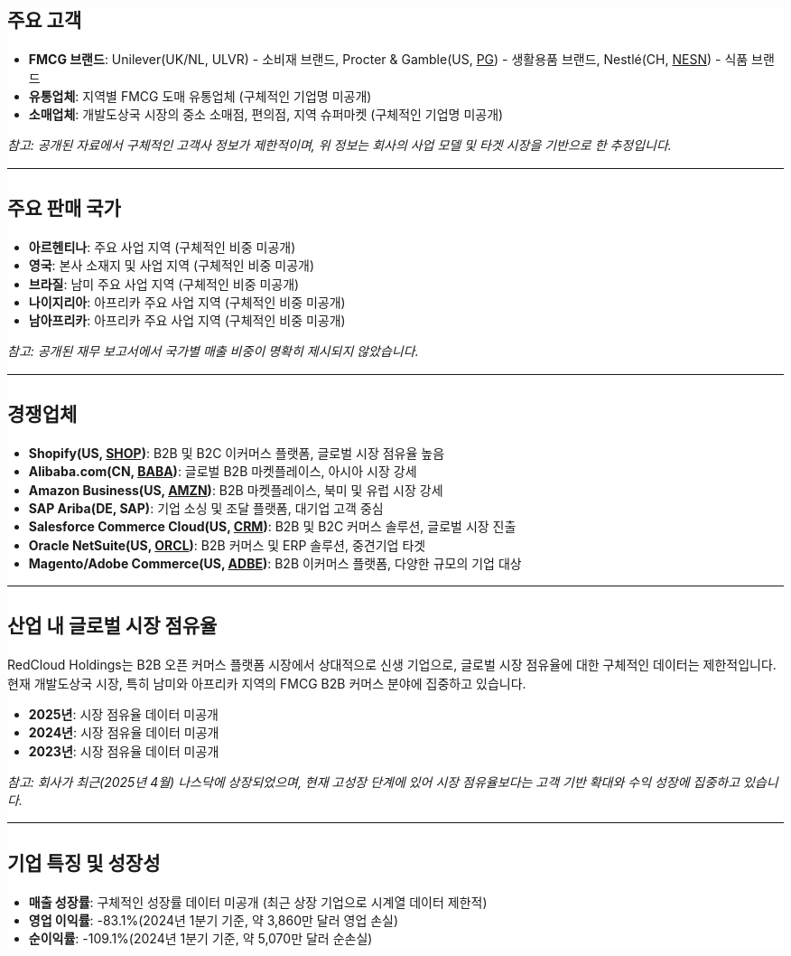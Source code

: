 
## 주요 고객

- **FMCG 브랜드**: Unilever(UK/NL, ULVR) - 소비재 브랜드, Procter & Gamble(US, [PG](/company-analysis/pg/)) - 생활용품 브랜드, Nestlé(CH, [NESN](/company-analysis/nesn/)) - 식품 브랜드
- **유통업체**: 지역별 FMCG 도매 유통업체 (구체적인 기업명 미공개)
- **소매업체**: 개발도상국 시장의 중소 소매점, 편의점, 지역 슈퍼마켓 (구체적인 기업명 미공개)

_참고: 공개된 자료에서 구체적인 고객사 정보가 제한적이며, 위 정보는 회사의 사업 모델 및 타겟 시장을 기반으로 한 추정입니다._

---

## 주요 판매 국가

- **아르헨티나**: 주요 사업 지역 (구체적인 비중 미공개)
- **영국**: 본사 소재지 및 사업 지역 (구체적인 비중 미공개)
- **브라질**: 남미 주요 사업 지역 (구체적인 비중 미공개)
- **나이지리아**: 아프리카 주요 사업 지역 (구체적인 비중 미공개)
- **남아프리카**: 아프리카 주요 사업 지역 (구체적인 비중 미공개)

_참고: 공개된 재무 보고서에서 국가별 매출 비중이 명확히 제시되지 않았습니다._

---

## 경쟁업체

- **Shopify(US, [SHOP](/company-analysis/shop/))**: B2B 및 B2C 이커머스 플랫폼, 글로벌 시장 점유율 높음
- **Alibaba.com(CN, [BABA](/company-analysis/baba/))**: 글로벌 B2B 마켓플레이스, 아시아 시장 강세
- **Amazon Business(US, [AMZN](/company-analysis/amzn/))**: B2B 마켓플레이스, 북미 및 유럽 시장 강세
- **SAP Ariba(DE, SAP)**: 기업 소싱 및 조달 플랫폼, 대기업 고객 중심
- **Salesforce Commerce Cloud(US, [CRM](/company-analysis/crm/))**: B2B 및 B2C 커머스 솔루션, 글로벌 시장 진출
- **Oracle NetSuite(US, [ORCL](/company-analysis/orcl/))**: B2B 커머스 및 ERP 솔루션, 중견기업 타겟
- **Magento/Adobe Commerce(US, [ADBE](/company-analysis/adbe/))**: B2B 이커머스 플랫폼, 다양한 규모의 기업 대상

---

## 산업 내 글로벌 시장 점유율

RedCloud Holdings는 B2B 오픈 커머스 플랫폼 시장에서 상대적으로 신생 기업으로, 글로벌 시장 점유율에 대한 구체적인 데이터는 제한적입니다. 현재 개발도상국 시장, 특히 남미와 아프리카 지역의 FMCG B2B 커머스 분야에 집중하고 있습니다.

- **2025년**: 시장 점유율 데이터 미공개
- **2024년**: 시장 점유율 데이터 미공개
- **2023년**: 시장 점유율 데이터 미공개

_참고: 회사가 최근(2025년 4월) 나스닥에 상장되었으며, 현재 고성장 단계에 있어 시장 점유율보다는 고객 기반 확대와 수익 성장에 집중하고 있습니다._

---

## 기업 특징 및 성장성

- **매출 성장률**: 구체적인 성장률 데이터 미공개 (최근 상장 기업으로 시계열 데이터 제한적)
- **영업 이익률**: -83.1%(2024년 1분기 기준, 약 3,860만 달러 영업 손실)
- **순이익률**: -109.1%(2024년 1분기 기준, 약 5,070만 달러 순손실)
